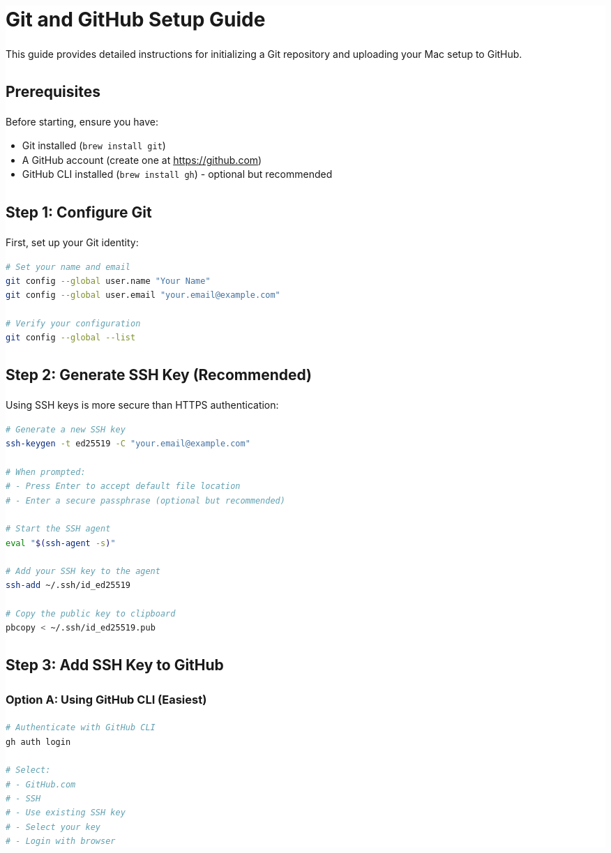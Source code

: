 # Git and GitHub Setup Guide

This guide provides detailed instructions for initializing a Git repository and uploading your Mac setup to GitHub.

## Prerequisites

Before starting, ensure you have:
- Git installed (`brew install git`)
- A GitHub account (create one at https://github.com)
- GitHub CLI installed (`brew install gh`) - optional but recommended

## Step 1: Configure Git

First, set up your Git identity:

```bash
# Set your name and email
git config --global user.name "Your Name"
git config --global user.email "your.email@example.com"

# Verify your configuration
git config --global --list
```

## Step 2: Generate SSH Key (Recommended)

Using SSH keys is more secure than HTTPS authentication:

```bash
# Generate a new SSH key
ssh-keygen -t ed25519 -C "your.email@example.com"

# When prompted:
# - Press Enter to accept default file location
# - Enter a secure passphrase (optional but recommended)

# Start the SSH agent
eval "$(ssh-agent -s)"

# Add your SSH key to the agent
ssh-add ~/.ssh/id_ed25519

# Copy the public key to clipboard
pbcopy < ~/.ssh/id_ed25519.pub
```

## Step 3: Add SSH Key to GitHub

### Option A: Using GitHub CLI (Easiest)
```bash
# Authenticate with GitHub CLI
gh auth login

# Select:
# - GitHub.com
# - SSH
# - Use existing SSH key
# - Select your key
# - Login with browser
```
